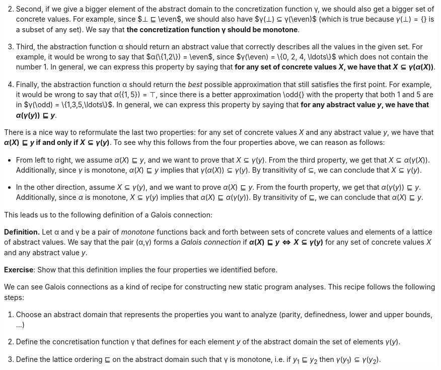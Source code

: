 2. Second, if we give a bigger element of the abstract domain to the
   concretization function γ, we should also get a bigger set of concrete values.
   For example, since $⊥ ⊑ \even$, we should also have $γ(⊥) ⊆ γ(\even)$
   (which is true because $γ(⊥) = \{ \}$ is a subset of any set). We say that
   **the concretization function γ should be monotone**.

3. Third, the abstraction function α should return an abstract value that
   correctly describes all the values in the given set. For example, it would be
   wrong to say that $α(\{1,2\}) = \even$, since $γ(\even) = \{0, 2, 4, \ldots\}$
   which does not contain the number $1$. In general, we can express this property
   by saying that 
   **for any set of concrete values $X$, we have that $X ⊆ γ(α(X))$**.

4. Finally, the abstraction function α should return the *best* possible
   approximation that still satisfies the first point. For example, it would be 
   wrong to say that $α(\{1,5\}) = ⊤$, since there is a better approximation 
   \odd{} with the property that both $1$ and $5$ are in $γ(\odd) = \{1,3,5,\ldots\}$.
   In general, we can express this property by saying that 
   **for any abstract value $y$, we have that $α(γ(y)) ⊑ y$**.

There is a nice way to reformulate the last two properties: for any set of
concrete values $X$ and any abstract value $y$, we have that 
**$α(X) ⊑ y$ if and only if $X ⊆ γ(y)$**. To see why this follows from the
four properties above, we can reason as follows:

- From left to right, we assume $α(X) ⊑ y$, and we want to prove that $X ⊆ γ(y)$.
  From the third property, we get that $X ⊆ α(γ(X))$. Additionally, since $γ$ is
  monotone, $α(X) ⊑ y$ implies that $γ(α(X)) ⊆ γ(y)$. By transitivity of $⊆$, we
  can conclude that $X ⊆ γ(y)$.

- In the other direction, assume $X ⊆ γ(y)$, and we want to prove $α(X) ⊑ y$.
  From the fourth property, we get that $α(γ(y)) ⊑ y$. Additionally, since $α$ is
  monotone, $X ⊆ γ(y)$ implies that $α(X) ⊑ α(γ(y))$. By transitivity of $⊑$, we
  can conclude that $α(X) ⊑ y$.

This leads us to the following definition of a Galois connection:

**Definition.** Let α and γ be a pair of *monotone* functions back and forth
between sets of concrete values and elements of a lattice of abstract values.
We say that the pair (α,γ) forms a *Galois connection* if **$α(X) ⊑ y
\Leftrightarrow X ⊆ γ(y)$** for any set of concrete values $X$ and any abstract
value $y$.

**Exercise**: Show that this definition implies the four properties we
identified before.


We can see Galois connections as a kind of recipe for constructing new
static program analyses. This recipe follows the following steps:

1. Choose an abstract domain that represents the properties you want to analyze
   (parity, definedness, lower and upper bounds, ...)

2. Define the concretisation function γ that defines for each element $y$ of
   the abstract domain the set of elements $γ(y)$.

3. Define the lattice ordering ⊑ on the abstract domain such that
   γ is monotone, i.e. if $y_1 ⊑ y_2$ then $γ(y_1) ⊆ γ(y_2)$.
